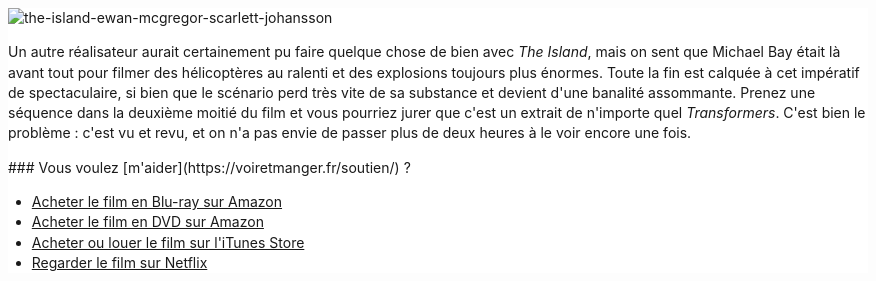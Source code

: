 <img src="https://voiretmanger.fr/wp-content/uploads/2016/05/the-island-ewan-mcgregor-scarlett-johansson.jpg" alt="the-island-ewan-mcgregor-scarlett-johansson" width="2048" height="1361" class="aligncenter size-full wp-image-15994" />

Un autre réalisateur aurait certainement pu faire quelque chose de bien avec *The Island*, mais on sent que Michael Bay était là avant tout pour filmer des hélicoptères au ralenti et des explosions toujours plus énormes. Toute la fin est calquée à cet impératif de spectaculaire, si bien que le scénario perd très vite de sa substance et devient d'une banalité assommante. Prenez une séquence dans la deuxième moitié du film et vous pourriez jurer que c'est un extrait de n'importe quel *Transformers*. C'est bien le problème : c'est vu et revu, et on n'a pas envie de passer plus de deux heures à le voir encore une fois.

<div class="amazon" markdown="1">
### Vous voulez [m'aider](https://voiretmanger.fr/soutien/) ?

- [Acheter le film en Blu-ray sur Amazon](http://www.amazon.fr/gp/product/B000NJM68M/ref=as_li_ss_tl?ie=UTF8&tag=leblogdenic07-21&linkCode=as2&camp=1642&creative=19458&creativeASIN=B000NJM68M)
- [Acheter le film en DVD sur Amazon](http://www.amazon.fr/gp/product/B000CD9U9C/ref=as_li_ss_tl?ie=UTF8&tag=leblogdenic07-21&linkCode=as2&camp=1642&creative=19458&creativeASIN=B000CD9U9C)
- [Acheter ou louer le film sur l'iTunes Store](https://itunes.apple.com/fr/movie/the-island-2005/id368052801)
- [Regarder le film sur Netflix](https://www.netflix.com/title/70021649)
</div>